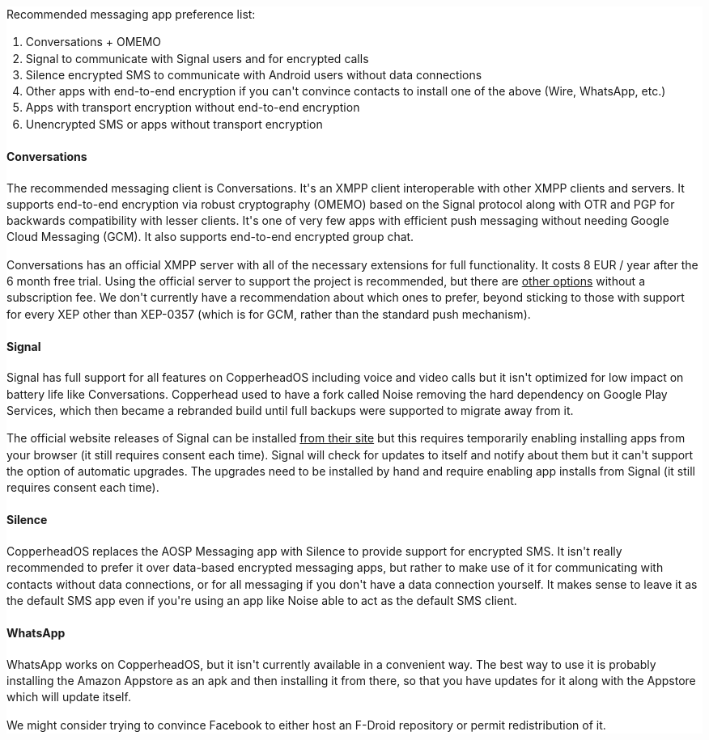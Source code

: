 Recommended messaging app preference list:

1. Conversations + OMEMO
2. Signal to communicate with Signal users and for encrypted calls
3. Silence encrypted SMS to communicate with Android users without data connections
4. Other apps with end-to-end encryption if you can't convince contacts to install
one of the above (Wire, WhatsApp, etc.)
5. Apps with transport encryption without end-to-end encryption
6. Unencrypted SMS or apps without transport encryption

#### Conversations

The recommended messaging client is Conversations. It's an XMPP client interoperable with other
XMPP clients and servers. It supports end-to-end encryption via robust cryptography (OMEMO) based
on the Signal protocol along with OTR and PGP for backwards compatibility with lesser clients.
It's one of very few apps with efficient push messaging without needing Google Cloud Messaging
(GCM). It also supports end-to-end encrypted group chat.

Conversations has an official XMPP server with all of the necessary extensions for full
functionality. It costs 8 EUR / year after the 6 month free trial.  Using the official server to
support the project is recommended, but there are [other
options](https://gultsch.de/compliance_ranked.html) without a subscription fee.  We don't
currently have a recommendation about which ones to prefer, beyond sticking to those with support
for every XEP other than XEP-0357 (which is for GCM, rather than the standard push mechanism).

#### Signal

Signal has full support for all features on CopperheadOS including voice and video calls but it
isn't optimized for low impact on battery life like Conversations. Copperhead used to have a fork
called Noise removing the hard dependency on Google Play Services, which then became a rebranded
build until full backups were supported to migrate away from it.

The official website releases of Signal can be installed [from their
site](https://signal.org/android/apk/) but this requires temporarily enabling installing apps from
your browser (it still requires consent each time). Signal will check for updates to itself and
notify about them but it can't support the option of automatic upgrades. The upgrades need to be
installed by hand and require enabling app installs from Signal (it still requires consent each
time).

#### Silence

CopperheadOS replaces the AOSP Messaging app with Silence to provide support for encrypted SMS. It
isn't really recommended to prefer it over data-based encrypted messaging apps, but rather to make
use of it for communicating with contacts without data connections, or for all messaging if you
don't have a data connection yourself. It makes sense to leave it as the default SMS app even if
you're using an app like Noise able to act as the default SMS client.

#### WhatsApp

WhatsApp works on CopperheadOS, but it isn't currently available in a convenient way. The best way
to use it is probably installing the Amazon Appstore as an apk and then installing it from there,
so that you have updates for it along with the Appstore which will update itself.

We might consider trying to convince Facebook to either host an F-Droid repository or permit
redistribution of it.
